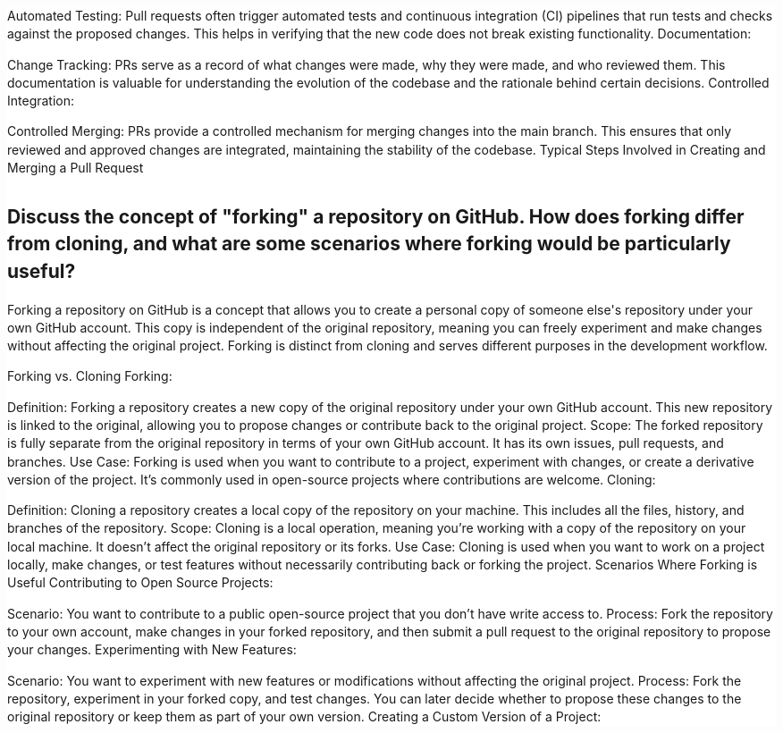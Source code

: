 Automated Testing: Pull requests often trigger automated tests and continuous integration (CI) pipelines that run tests and checks against the proposed changes. This helps in verifying that the new code does not break existing functionality.
Documentation:

Change Tracking: PRs serve as a record of what changes were made, why they were made, and who reviewed them. This documentation is valuable for understanding the evolution of the codebase and the rationale behind certain decisions.
Controlled Integration:

Controlled Merging: PRs provide a controlled mechanism for merging changes into the main branch. This ensures that only reviewed and approved changes are integrated, maintaining the stability of the codebase.
Typical Steps Involved in Creating and Merging a Pull Request
## Discuss the concept of "forking" a repository on GitHub. How does forking differ from cloning, and what are some scenarios where forking would be particularly useful?
Forking a repository on GitHub is a concept that allows you to create a personal copy of someone else's repository under your own GitHub account. This copy is independent of the original repository, meaning you can freely experiment and make changes without affecting the original project. Forking is distinct from cloning and serves different purposes in the development workflow.

Forking vs. Cloning
Forking:

Definition: Forking a repository creates a new copy of the original repository under your own GitHub account. This new repository is linked to the original, allowing you to propose changes or contribute back to the original project.
Scope: The forked repository is fully separate from the original repository in terms of your own GitHub account. It has its own issues, pull requests, and branches.
Use Case: Forking is used when you want to contribute to a project, experiment with changes, or create a derivative version of the project. It’s commonly used in open-source projects where contributions are welcome.
Cloning:

Definition: Cloning a repository creates a local copy of the repository on your machine. This includes all the files, history, and branches of the repository.
Scope: Cloning is a local operation, meaning you’re working with a copy of the repository on your local machine. It doesn’t affect the original repository or its forks.
Use Case: Cloning is used when you want to work on a project locally, make changes, or test features without necessarily contributing back or forking the project.
Scenarios Where Forking is Useful
Contributing to Open Source Projects:

Scenario: You want to contribute to a public open-source project that you don’t have write access to.
Process: Fork the repository to your own account, make changes in your forked repository, and then submit a pull request to the original repository to propose your changes.
Experimenting with New Features:

Scenario: You want to experiment with new features or modifications without affecting the original project.
Process: Fork the repository, experiment in your forked copy, and test changes. You can later decide whether to propose these changes to the original repository or keep them as part of your own version.
Creating a Custom Version of a Project:

